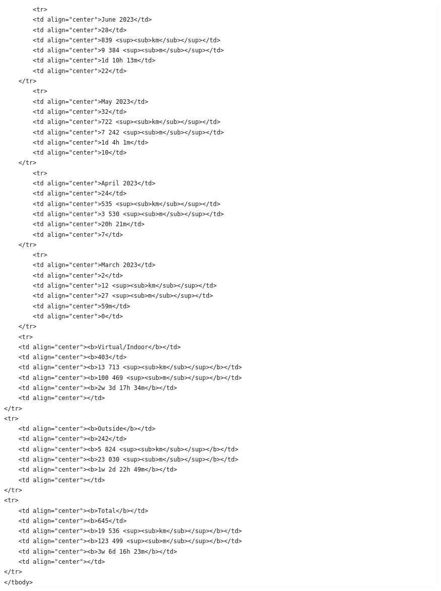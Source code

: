             <tr>
            <td align="center">June 2023</td>
            <td align="center">28</td>
            <td align="center">839 <sup><sub>km</sub></sup></td>
            <td align="center">9 384 <sup><sub>m</sub></sup></td>
            <td align="center">1d 10h 13m</td>
            <td align="center">22</td>
        </tr>
            <tr>
            <td align="center">May 2023</td>
            <td align="center">32</td>
            <td align="center">722 <sup><sub>km</sub></sup></td>
            <td align="center">7 242 <sup><sub>m</sub></sup></td>
            <td align="center">1d 4h 1m</td>
            <td align="center">10</td>
        </tr>
            <tr>
            <td align="center">April 2023</td>
            <td align="center">24</td>
            <td align="center">535 <sup><sub>km</sub></sup></td>
            <td align="center">3 530 <sup><sub>m</sub></sup></td>
            <td align="center">20h 21m</td>
            <td align="center">7</td>
        </tr>
            <tr>
            <td align="center">March 2023</td>
            <td align="center">2</td>
            <td align="center">12 <sup><sub>km</sub></sup></td>
            <td align="center">27 <sup><sub>m</sub></sup></td>
            <td align="center">59m</td>
            <td align="center">0</td>
        </tr>
        <tr>
        <td align="center"><b>Virtual/Indoor</b></td>
        <td align="center"><b>403</td>
        <td align="center"><b>13 713 <sup><sub>km</sub></sup></b></td>
        <td align="center"><b>100 469 <sup><sub>m</sub></sup></b></td>
        <td align="center"><b>2w 3d 17h 34m</b></td>
        <td align="center"></td>
    </tr>
    <tr>
        <td align="center"><b>Outside</b></td>
        <td align="center"><b>242</td>
        <td align="center"><b>5 824 <sup><sub>km</sub></sup></b></td>
        <td align="center"><b>23 030 <sup><sub>m</sub></sup></b></td>
        <td align="center"><b>1w 2d 22h 49m</b></td>
        <td align="center"></td>
    </tr>
    <tr>
        <td align="center"><b>Total</b></td>
        <td align="center"><b>645</td>
        <td align="center"><b>19 536 <sup><sub>km</sub></sup></b></td>
        <td align="center"><b>123 499 <sup><sub>m</sub></sup></b></td>
        <td align="center"><b>3w 6d 16h 23m</b></td>
        <td align="center"></td>
    </tr>
    </tbody>
</table>
